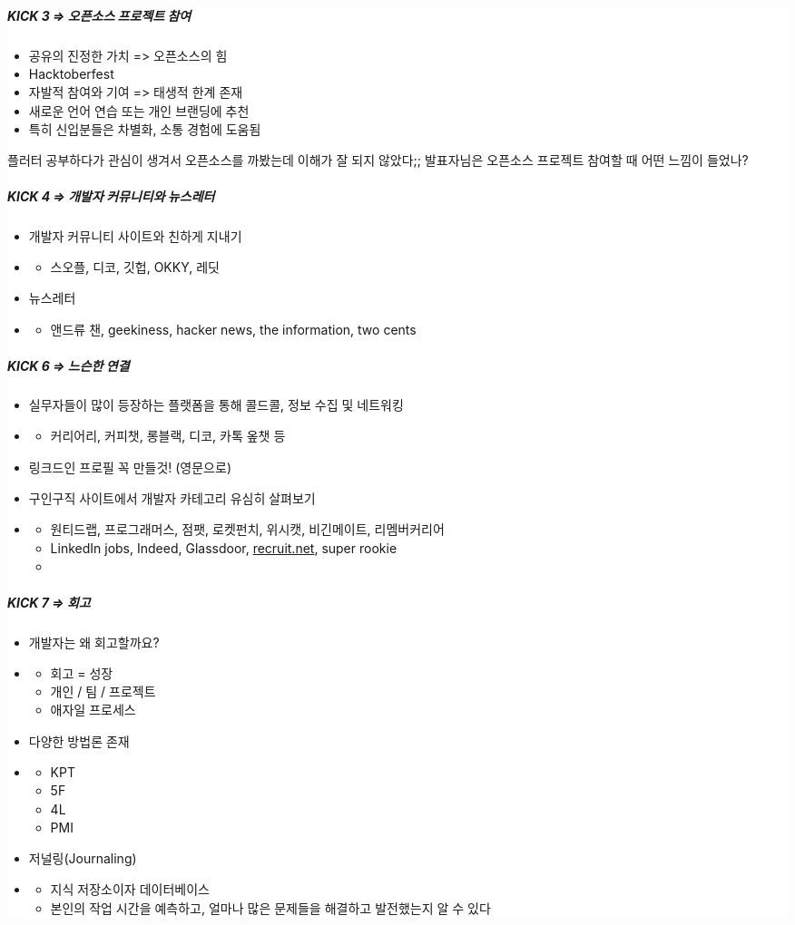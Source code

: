 

##### KICK 3 => 오픈소스 프로젝트 참여

- 공유의 진정한 가치 => 오픈소스의 힘
- Hacktoberfest
- 자발적 참여와 기여 => 태생적 한계 존재
- 새로운 언어 연습 또는 개인 브랜딩에 추천
- 특히 신입분들은 차별화, 소통 경험에 도움됨

플러터 공부하다가 관심이 생겨서 오픈소스를 까봤는데 이해가 잘 되지 않았다;; 발표자님은 오픈소스 프로젝트 참여할 때 어떤 느낌이 들었나?



##### KICK 4 => 개발자 커뮤니티와 뉴스레터

- 개발자 커뮤니티 사이트와 친하게 지내기

- - 스오플, 디코, 깃헙, OKKY, 레딧

- 뉴스레터

- - 앤드류 챈, geekiness, hacker news, the information, two cents



##### KICK 6 => 느슨한 연결

- 실무자들이 많이 등장하는 플랫폼을 통해 콜드콜, 정보 수집 및 네트워킹

- - 커리어리, 커피챗, 롱블랙, 디코, 카톡 옾챗 등

- 링크드인 프로필 꼭 만들것! (영문으로)

- 구인구직 사이트에서 개발자 카테고리 유심히 살펴보기

- - 원티드랩, 프로그래머스, 점팻, 로켓펀치, 위시캣, 비긴메이트, 리멤버커리어
  - LinkedIn jobs, Indeed, Glassdoor, [recruit.net](http://recruit.net), super rookie
  - 

##### KICK 7 => 회고

- 개발자는 왜 회고할까요?

- - 회고 = 성장
  - 개인 / 팀 / 프로젝트
  - 애자일 프로세스

- 다양한 방법론 존재

- - KPT
  - 5F
  - 4L
  - PMI

- 저널링(Journaling)

- - 지식 저장소이자 데이터베이스
  - 본인의 작업 시간을 예측하고, 얼마나 많은 문제들을 해결하고 발전했는지 알 수 있다



